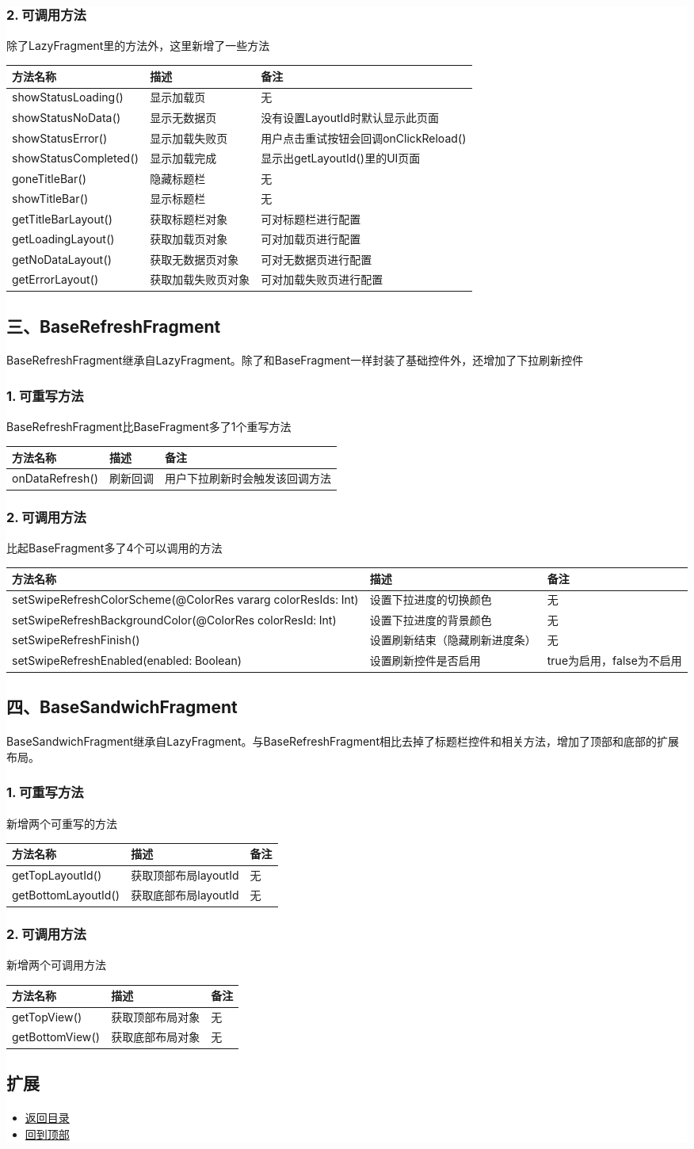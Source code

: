 ### 2. 可调用方法
除了LazyFragment里的方法外，这里新增了一些方法

方法名称|描述|备注
:---|:---|:---
showStatusLoading()|显示加载页|无
showStatusNoData()|显示无数据页|没有设置LayoutId时默认显示此页面
showStatusError()|显示加载失败页|用户点击重试按钮会回调onClickReload()
showStatusCompleted()|显示加载完成|显示出getLayoutId()里的UI页面
goneTitleBar()|隐藏标题栏|无
showTitleBar()|显示标题栏|无
getTitleBarLayout()|获取标题栏对象|可对标题栏进行配置
getLoadingLayout()|获取加载页对象|可对加载页进行配置
getNoDataLayout()|获取无数据页对象|可对无数据页进行配置
getErrorLayout()|获取加载失败页对象|可对加载失败页进行配置

## 三、BaseRefreshFragment
BaseRefreshFragment继承自LazyFragment。除了和BaseFragment一样封装了基础控件外，还增加了下拉刷新控件

### 1. 可重写方法
BaseRefreshFragment比BaseFragment多了1个重写方法

方法名称|描述|备注
:---|:---|:---
onDataRefresh()|刷新回调|用户下拉刷新时会触发该回调方法

### 2. 可调用方法
比起BaseFragment多了4个可以调用的方法

方法名称|描述|备注
:---|:---|:---
setSwipeRefreshColorScheme(@ColorRes vararg colorResIds: Int)|设置下拉进度的切换颜色|无
setSwipeRefreshBackgroundColor(@ColorRes colorResId: Int)|设置下拉进度的背景颜色|无
setSwipeRefreshFinish()|设置刷新结束（隐藏刷新进度条）|无
setSwipeRefreshEnabled(enabled: Boolean)|设置刷新控件是否启用|true为启用，false为不启用

## 四、BaseSandwichFragment
BaseSandwichFragment继承自LazyFragment。与BaseRefreshFragment相比去掉了标题栏控件和相关方法，增加了顶部和底部的扩展布局。

### 1. 可重写方法
新增两个可重写的方法

方法名称|描述|备注
:---|:---|:---
getTopLayoutId()|获取顶部布局layoutId|无
getBottomLayoutId()|获取底部布局layoutId|无

### 2. 可调用方法
新增两个可调用方法

方法名称|描述|备注
:---|:---|:---
getTopView()|获取顶部布局对象|无
getBottomView()|获取底部布局对象|无


## 扩展
- [返回目录](https://github.com/LZ9/AgileDevKt/blob/master/pandora/document/readme_pandora.md)
- [回到顶部](https://github.com/LZ9/AgileDevKt/blob/master/pandora/document/pandora_fragment.md#fragment基类)